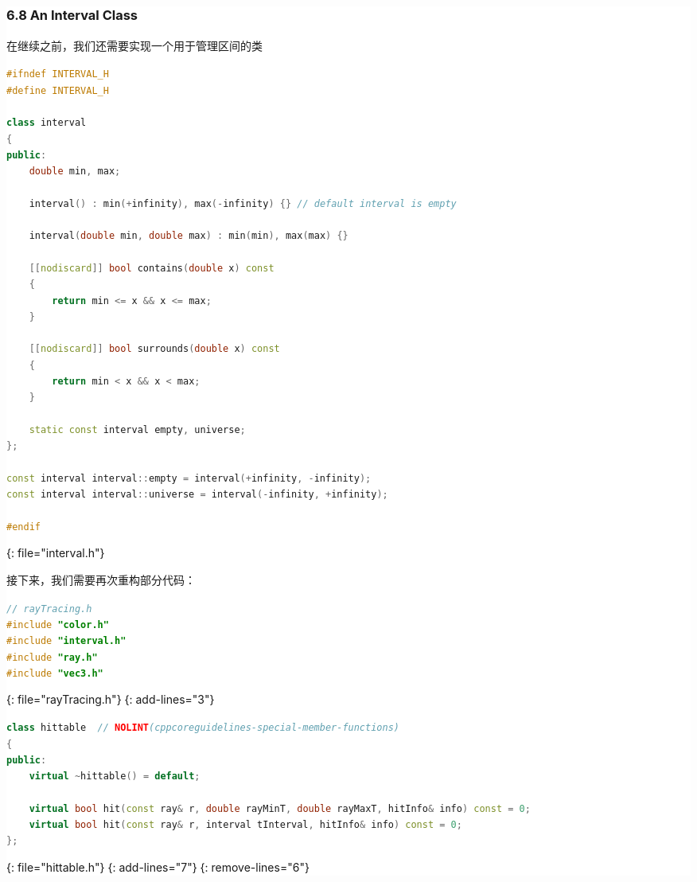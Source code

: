### 6.8 An Interval Class

在继续之前，我们还需要实现一个用于管理区间的类

```c++
#ifndef INTERVAL_H
#define INTERVAL_H

class interval
{
public:
    double min, max;

    interval() : min(+infinity), max(-infinity) {} // default interval is empty

    interval(double min, double max) : min(min), max(max) {}

    [[nodiscard]] bool contains(double x) const
    {
        return min <= x && x <= max;
    }

    [[nodiscard]] bool surrounds(double x) const
    {
        return min < x && x < max;
    }

    static const interval empty, universe;
};

const interval interval::empty = interval(+infinity, -infinity);
const interval interval::universe = interval(-infinity, +infinity);

#endif
```
{: file="interval.h"}

接下来，我们需要再次重构部分代码：

```c++
// rayTracing.h
#include "color.h"
#include "interval.h"
#include "ray.h"
#include "vec3.h"
```
{: file="rayTracing.h"}
{: add-lines="3"}

```c++
class hittable  // NOLINT(cppcoreguidelines-special-member-functions)
{
public:
    virtual ~hittable() = default;

    virtual bool hit(const ray& r, double rayMinT, double rayMaxT, hitInfo& info) const = 0;   
    virtual bool hit(const ray& r, interval tInterval, hitInfo& info) const = 0;
};
```
{: file="hittable.h"}
{: add-lines="7"}
{: remove-lines="6"}
